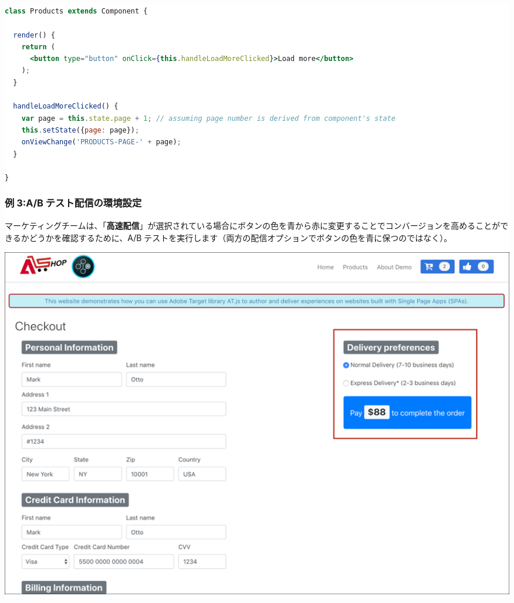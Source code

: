 ```jsx
class Products extends Component { 
  
  render() { 
    return ( 
      <button type="button" onClick={this.handleLoadMoreClicked}>Load more</button> 
    ); 
  } 

  handleLoadMoreClicked() { 
    var page = this.state.page + 1; // assuming page number is derived from component's state 
    this.setState({page: page}); 
    onViewChange('PRODUCTS-PAGE-' + page); 
  } 

} 
```

### 例 3:A/B テスト配信の環境設定

マーケティングチームは、「**高速配信**」が選択されている場合にボタンの色を青から赤に変更することでコンバージョンを高めることができるかどうかを確認するために、A/B テストを実行します（両方の配信オプションでボタンの色を青に保つのではなく）。

![A/B テストを使用したブラウザーウィンドウ内の単一ページアプリケーションのサンプル画像 ](assets/use-case-3.png)
